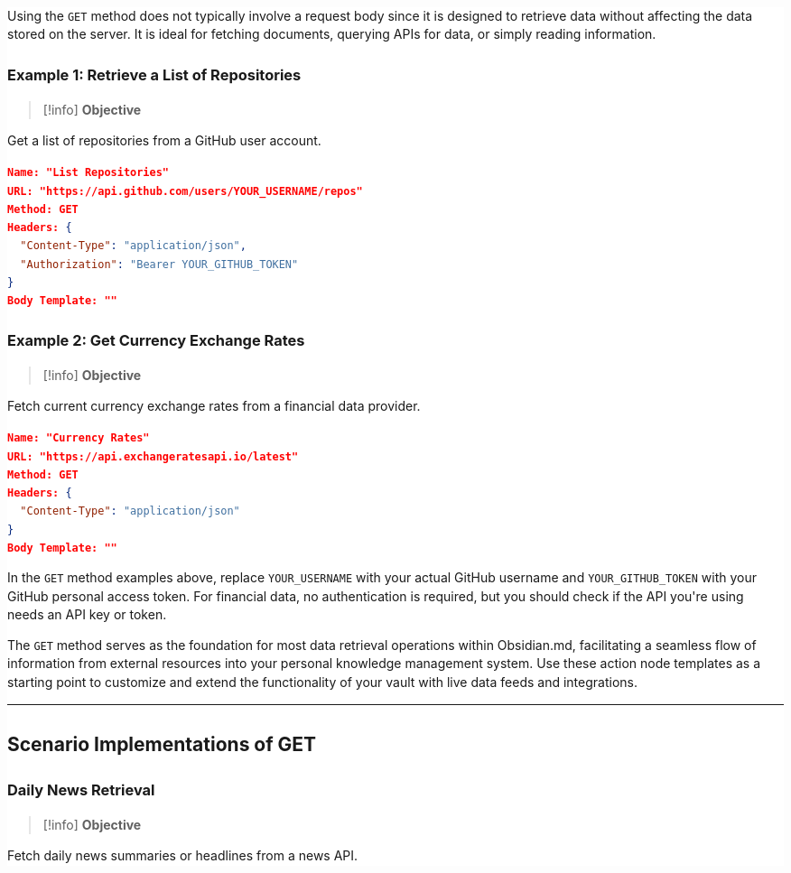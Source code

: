 Using the `GET` method does not typically involve a request body since it is designed to retrieve data without affecting the data stored on the server. It is ideal for fetching documents, querying APIs for data, or simply reading information.

### Example 1: Retrieve a List of Repositories

>[!info] **Objective** 
>
Get a list of repositories from a GitHub user account.

```json
Name: "List Repositories"
URL: "https://api.github.com/users/YOUR_USERNAME/repos"
Method: GET
Headers: {
  "Content-Type": "application/json",
  "Authorization": "Bearer YOUR_GITHUB_TOKEN"
}
Body Template: ""
```

### Example 2: Get Currency Exchange Rates

>[!info] **Objective** 
>
Fetch current currency exchange rates from a financial data provider.

```json
Name: "Currency Rates"
URL: "https://api.exchangeratesapi.io/latest"
Method: GET
Headers: {
  "Content-Type": "application/json"
}
Body Template: ""
```

In the `GET` method examples above, replace `YOUR_USERNAME` with your actual GitHub username and `YOUR_GITHUB_TOKEN` with your GitHub personal access token. For financial data, no authentication is required, but you should check if the API you're using needs an API key or token.

The `GET` method serves as the foundation for most data retrieval operations within Obsidian.md, facilitating a seamless flow of information from external resources into your personal knowledge management system. Use these action node templates as a starting point to customize and extend the functionality of your vault with live data feeds and integrations.

---
## Scenario Implementations of GET

### Daily News Retrieval

>[!info] **Objective** 
>
Fetch daily news summaries or headlines from a news API.
